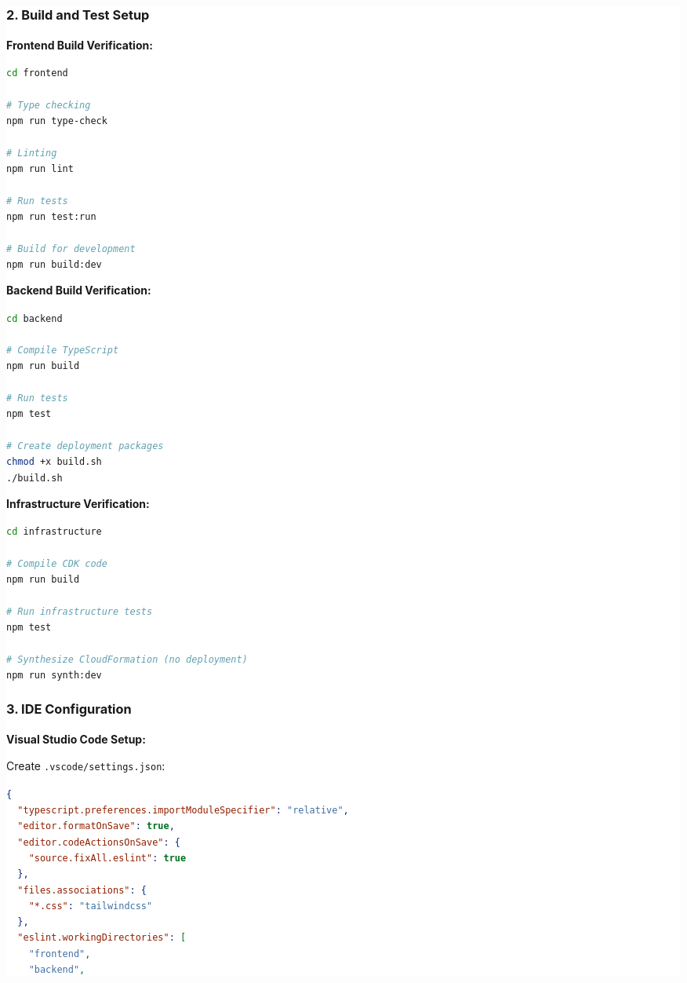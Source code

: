 ### 2. Build and Test Setup

**Frontend Build Verification:**
```bash
cd frontend

# Type checking
npm run type-check

# Linting
npm run lint

# Run tests
npm run test:run

# Build for development
npm run build:dev
```

**Backend Build Verification:**
```bash
cd backend

# Compile TypeScript
npm run build

# Run tests
npm test

# Create deployment packages
chmod +x build.sh
./build.sh
```

**Infrastructure Verification:**
```bash
cd infrastructure

# Compile CDK code
npm run build

# Run infrastructure tests
npm test

# Synthesize CloudFormation (no deployment)
npm run synth:dev
```

### 3. IDE Configuration

**Visual Studio Code Setup:**

Create `.vscode/settings.json`:
```json
{
  "typescript.preferences.importModuleSpecifier": "relative",
  "editor.formatOnSave": true,
  "editor.codeActionsOnSave": {
    "source.fixAll.eslint": true
  },
  "files.associations": {
    "*.css": "tailwindcss"
  },
  "eslint.workingDirectories": [
    "frontend",
    "backend",
```